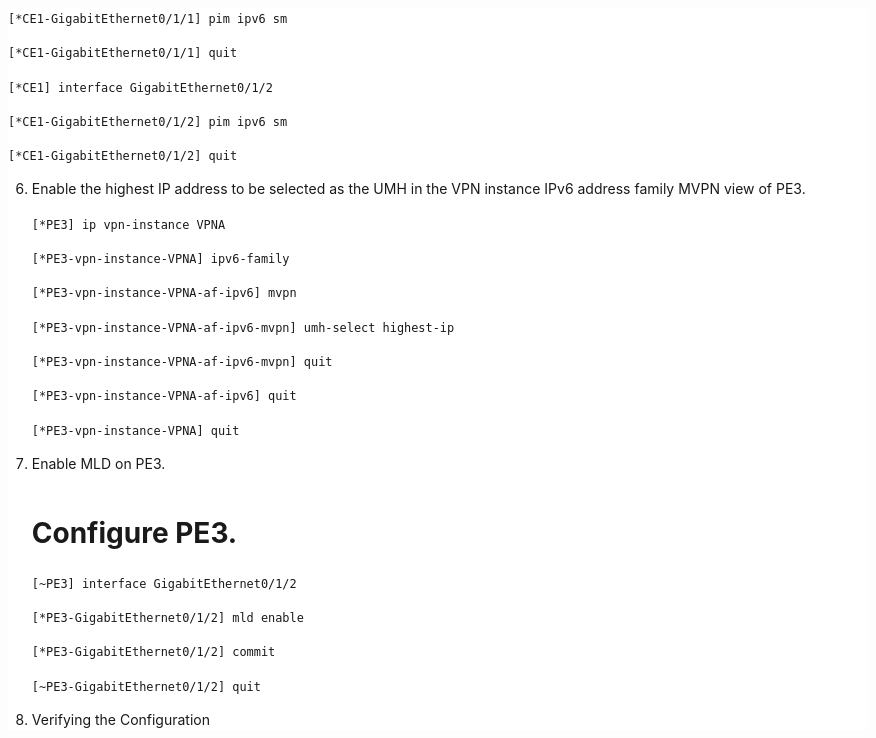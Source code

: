    ```
   [*CE1-GigabitEthernet0/1/1] pim ipv6 sm
   ```
   ```
   [*CE1-GigabitEthernet0/1/1] quit
   ```
   ```
   [*CE1] interface GigabitEthernet0/1/2
   ```
   ```
   [*CE1-GigabitEthernet0/1/2] pim ipv6 sm
   ```
   ```
   [*CE1-GigabitEthernet0/1/2] quit
   ```
6. Enable the highest IP address to be selected as the UMH in the VPN instance IPv6 address family MVPN view of PE3.
   
   
   ```
   [*PE3] ip vpn-instance VPNA
   ```
   ```
   [*PE3-vpn-instance-VPNA] ipv6-family
   ```
   ```
   [*PE3-vpn-instance-VPNA-af-ipv6] mvpn
   ```
   ```
   [*PE3-vpn-instance-VPNA-af-ipv6-mvpn] umh-select highest-ip
   ```
   ```
   [*PE3-vpn-instance-VPNA-af-ipv6-mvpn] quit
   ```
   ```
   [*PE3-vpn-instance-VPNA-af-ipv6] quit
   ```
   ```
   [*PE3-vpn-instance-VPNA] quit
   ```
7. Enable MLD on PE3.
   
   
   
   # Configure PE3.
   
   ```
   [~PE3] interface GigabitEthernet0/1/2
   ```
   ```
   [*PE3-GigabitEthernet0/1/2] mld enable
   ```
   ```
   [*PE3-GigabitEthernet0/1/2] commit
   ```
   ```
   [~PE3-GigabitEthernet0/1/2] quit
   ```
8. Verifying the Configuration
   